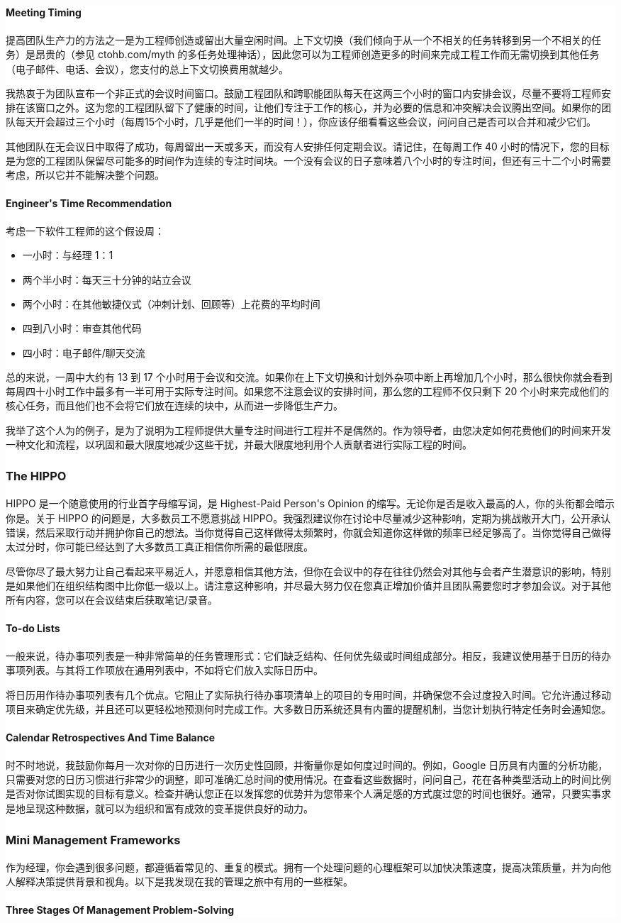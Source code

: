 #### Meeting Timing

提高团队生产力的方法之一是为工程师创造或留出大量空闲时间。上下文切换（我们倾向于从一个不相关的任务转移到另一个不相关的任务）是昂贵的（参见 ctohb.com/myth 的多任务处理神话），因此您可以为工程师创造更多的时间来完成工程工作而无需切换到其他任务（电子邮件、电话、会议），您支付的总上下文切换费用就越少。

我热衷于为团队宣布一个非正式的会议时间窗口。鼓励工程团队和跨职能团队每天在这两三个小时的窗口内安排会议，尽量不要将工程师安排在该窗口之外。这为您的工程团队留下了健康的时间，让他们专注于工作的核心，并为必要的信息和冲突解决会议腾出空间。如果你的团队每天开会超过三个小时（每周15个小时，几乎是他们一半的时间！），你应该仔细看看这些会议，问问自己是否可以合并和减少它们。

其他团队在无会议日中取得了成功，每周留出一天或多天，而没有人安排任何定期会议。请记住，在每周工作 40 小时的情况下，您的目标是为您的工程团队保留尽可能多的时间作为连续的专注时间块。一个没有会议的日子意味着八个小时的专注时间，但还有三十二个小时需要考虑，所以它并不能解决整个问题。

#### Engineer's Time Recommendation

考虑一下软件工程师的这个假设周：

* 一小时：与经理 1：1

* 两个半小时：每天三十分钟的站立会议

* 两个小时：在其他敏捷仪式（冲刺计划、回顾等）上花费的平均时间

* 四到八小时：审查其他代码

* 四小时：电子邮件/聊天交流

总的来说，一周中大约有 13 到 17 个小时用于会议和交流。如果你在上下文切换和计划外杂项中断上再增加几个小时，那么很快你就会看到每周四十小时工作中最多有一半可用于实际专注时间。如果您不注意会议的安排时间，那么您的工程师不仅只剩下 20 个小时来完成他们的核心任务，而且他们也不会将它们放在连续的块中，从而进一步降低生产力。

我举了这个人为的例子，是为了说明为工程师提供大量专注时间进行工程并不是偶然的。作为领导者，由您决定如何花费他们的时间来开发一种文化和流程，以巩固和最大限度地减少这些干扰，并最大限度地利用个人贡献者进行实际工程的时间。

### The HIPPO

HIPPO 是一个随意使用的行业首字母缩写词，是 Highest-Paid Person's Opinion 的缩写。无论你是否是收入最高的人，你的头衔都会暗示你是。关于 HIPPO 的问题是，大多数员工不愿意挑战 HIPPO。我强烈建议你在讨论中尽量减少这种影响，定期为挑战敞开大门，公开承认错误，然后采取行动并拥护你自己的想法。当你觉得自己这样做得太频繁时，你就会知道你这样做的频率已经足够高了。当你觉得自己做得太过分时，你可能已经达到了大多数员工真正相信你所需的最低限度。

尽管你尽了最大努力让自己看起来平易近人，并愿意相信其他方法，但你在会议中的存在往往仍然会对其他与会者产生潜意识的影响，特别是如果他们在组织结构图中比你低一级以上。请注意这种影响，并尽最大努力仅在您真正增加价值并且团队需要您时才参加会议。对于其他所有内容，您可以在会议结束后获取笔记/录音。

#### To-do Lists

一般来说，待办事项列表是一种非常简单的任务管理形式：它们缺乏结构、任何优先级或时间组成部分。相反，我建议使用基于日历的待办事项列表。与其将工作项放在通用列表中，不如将它们放入实际日历中。

将日历用作待办事项列表有几个优点。它阻止了实际执行待办事项清单上的项目的专用时间，并确保您不会过度投入时间。它允许通过移动项目来确定优先级，并且还可以更轻松地预测何时完成工作。大多数日历系统还具有内置的提醒机制，当您计划执行特定任务时会通知您。

#### Calendar Retrospectives And Time Balance

时不时地说，我鼓励你每月一次对你的日历进行一次历史性回顾，并衡量你是如何度过时间的。例如，Google 日历具有内置的分析功能，只需要对您的日历习惯进行非常少的调整，即可准确汇总时间的使用情况。在查看这些数据时，问问自己，花在各种类型活动上的时间比例是否对你试图实现的目标有意义。检查并确认您正在以发挥您的优势并为您带来个人满足感的方式度过您的时间也很好。通常，只要实事求是地呈现这种数据，就可以为组织和富有成效的变革提供良好的动力。

### Mini Management Frameworks

作为经理，你会遇到很多问题，都遵循着常见的、重复的模式。拥有一个处理问题的心理框架可以加快决策速度，提高决策质量，并为向他人解释决策提供背景和视角。以下是我发现在我的管理之旅中有用的一些框架。

#### Three Stages Of Management Problem-Solving
